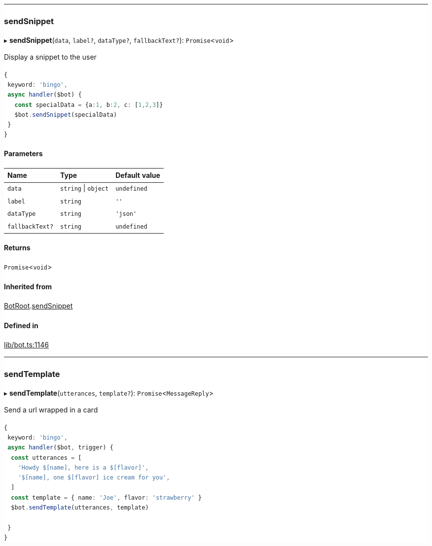 ___

### sendSnippet

▸ **sendSnippet**(`data`, `label?`, `dataType?`, `fallbackText?`): `Promise`<`void`\>

Display a snippet to the user

```ts
{
 keyword: 'bingo',
 async handler($bot) {
   const specialData = {a:1, b:2, c: [1,2,3]}
   $bot.sendSnippet(specialData)
 }
}
```

#### Parameters

| Name | Type | Default value |
| :------ | :------ | :------ |
| `data` | `string` \| `object` | `undefined` |
| `label` | `string` | `''` |
| `dataType` | `string` | `'json'` |
| `fallbackText?` | `string` | `undefined` |

#### Returns

`Promise`<`void`\>

#### Inherited from

[BotRoot](BotRoot.md).[sendSnippet](BotRoot.md#sendsnippet)

#### Defined in

[lib/bot.ts:1146](https://github.com/valgaze/speedybot-hub/blob/6ed96ba/src/lib/bot.ts#L1146)

___

### sendTemplate

▸ **sendTemplate**(`utterances`, `template?`): `Promise`<`MessageReply`\>

Send a url wrapped in a card

```ts
{
 keyword: 'bingo',
 async handler($bot, trigger) {
  const utterances = [
    'Howdy $[name], here is a $[flavor]',
    '$[name], one $[flavor] ice cream for you',
  ]
  const template = { name: 'Joe', flavor: 'strawberry' }
  $bot.sendTemplate(utterances, template)

 }
}

```
